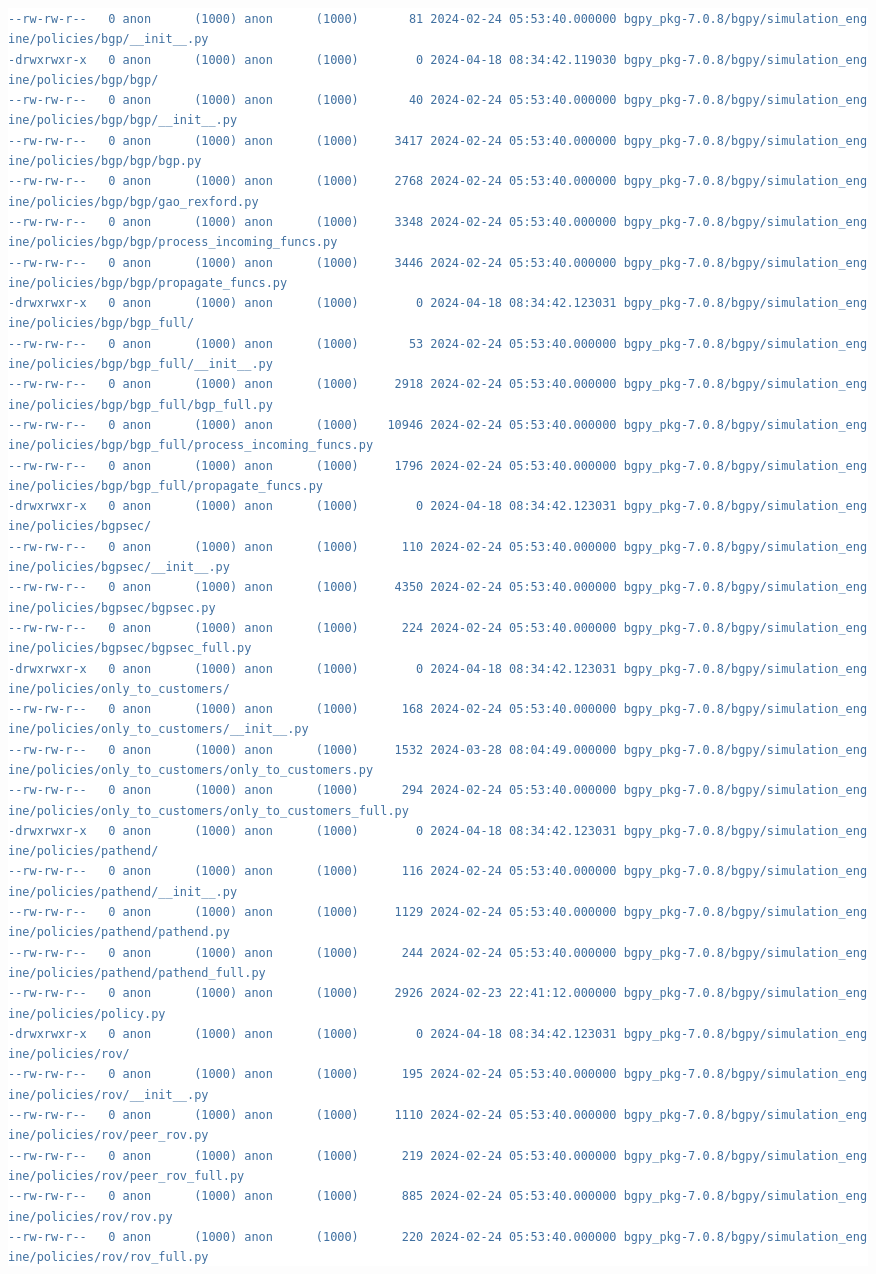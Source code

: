 ```diff
--rw-rw-r--   0 anon      (1000) anon      (1000)       81 2024-02-24 05:53:40.000000 bgpy_pkg-7.0.8/bgpy/simulation_engine/policies/bgp/__init__.py
-drwxrwxr-x   0 anon      (1000) anon      (1000)        0 2024-04-18 08:34:42.119030 bgpy_pkg-7.0.8/bgpy/simulation_engine/policies/bgp/bgp/
--rw-rw-r--   0 anon      (1000) anon      (1000)       40 2024-02-24 05:53:40.000000 bgpy_pkg-7.0.8/bgpy/simulation_engine/policies/bgp/bgp/__init__.py
--rw-rw-r--   0 anon      (1000) anon      (1000)     3417 2024-02-24 05:53:40.000000 bgpy_pkg-7.0.8/bgpy/simulation_engine/policies/bgp/bgp/bgp.py
--rw-rw-r--   0 anon      (1000) anon      (1000)     2768 2024-02-24 05:53:40.000000 bgpy_pkg-7.0.8/bgpy/simulation_engine/policies/bgp/bgp/gao_rexford.py
--rw-rw-r--   0 anon      (1000) anon      (1000)     3348 2024-02-24 05:53:40.000000 bgpy_pkg-7.0.8/bgpy/simulation_engine/policies/bgp/bgp/process_incoming_funcs.py
--rw-rw-r--   0 anon      (1000) anon      (1000)     3446 2024-02-24 05:53:40.000000 bgpy_pkg-7.0.8/bgpy/simulation_engine/policies/bgp/bgp/propagate_funcs.py
-drwxrwxr-x   0 anon      (1000) anon      (1000)        0 2024-04-18 08:34:42.123031 bgpy_pkg-7.0.8/bgpy/simulation_engine/policies/bgp/bgp_full/
--rw-rw-r--   0 anon      (1000) anon      (1000)       53 2024-02-24 05:53:40.000000 bgpy_pkg-7.0.8/bgpy/simulation_engine/policies/bgp/bgp_full/__init__.py
--rw-rw-r--   0 anon      (1000) anon      (1000)     2918 2024-02-24 05:53:40.000000 bgpy_pkg-7.0.8/bgpy/simulation_engine/policies/bgp/bgp_full/bgp_full.py
--rw-rw-r--   0 anon      (1000) anon      (1000)    10946 2024-02-24 05:53:40.000000 bgpy_pkg-7.0.8/bgpy/simulation_engine/policies/bgp/bgp_full/process_incoming_funcs.py
--rw-rw-r--   0 anon      (1000) anon      (1000)     1796 2024-02-24 05:53:40.000000 bgpy_pkg-7.0.8/bgpy/simulation_engine/policies/bgp/bgp_full/propagate_funcs.py
-drwxrwxr-x   0 anon      (1000) anon      (1000)        0 2024-04-18 08:34:42.123031 bgpy_pkg-7.0.8/bgpy/simulation_engine/policies/bgpsec/
--rw-rw-r--   0 anon      (1000) anon      (1000)      110 2024-02-24 05:53:40.000000 bgpy_pkg-7.0.8/bgpy/simulation_engine/policies/bgpsec/__init__.py
--rw-rw-r--   0 anon      (1000) anon      (1000)     4350 2024-02-24 05:53:40.000000 bgpy_pkg-7.0.8/bgpy/simulation_engine/policies/bgpsec/bgpsec.py
--rw-rw-r--   0 anon      (1000) anon      (1000)      224 2024-02-24 05:53:40.000000 bgpy_pkg-7.0.8/bgpy/simulation_engine/policies/bgpsec/bgpsec_full.py
-drwxrwxr-x   0 anon      (1000) anon      (1000)        0 2024-04-18 08:34:42.123031 bgpy_pkg-7.0.8/bgpy/simulation_engine/policies/only_to_customers/
--rw-rw-r--   0 anon      (1000) anon      (1000)      168 2024-02-24 05:53:40.000000 bgpy_pkg-7.0.8/bgpy/simulation_engine/policies/only_to_customers/__init__.py
--rw-rw-r--   0 anon      (1000) anon      (1000)     1532 2024-03-28 08:04:49.000000 bgpy_pkg-7.0.8/bgpy/simulation_engine/policies/only_to_customers/only_to_customers.py
--rw-rw-r--   0 anon      (1000) anon      (1000)      294 2024-02-24 05:53:40.000000 bgpy_pkg-7.0.8/bgpy/simulation_engine/policies/only_to_customers/only_to_customers_full.py
-drwxrwxr-x   0 anon      (1000) anon      (1000)        0 2024-04-18 08:34:42.123031 bgpy_pkg-7.0.8/bgpy/simulation_engine/policies/pathend/
--rw-rw-r--   0 anon      (1000) anon      (1000)      116 2024-02-24 05:53:40.000000 bgpy_pkg-7.0.8/bgpy/simulation_engine/policies/pathend/__init__.py
--rw-rw-r--   0 anon      (1000) anon      (1000)     1129 2024-02-24 05:53:40.000000 bgpy_pkg-7.0.8/bgpy/simulation_engine/policies/pathend/pathend.py
--rw-rw-r--   0 anon      (1000) anon      (1000)      244 2024-02-24 05:53:40.000000 bgpy_pkg-7.0.8/bgpy/simulation_engine/policies/pathend/pathend_full.py
--rw-rw-r--   0 anon      (1000) anon      (1000)     2926 2024-02-23 22:41:12.000000 bgpy_pkg-7.0.8/bgpy/simulation_engine/policies/policy.py
-drwxrwxr-x   0 anon      (1000) anon      (1000)        0 2024-04-18 08:34:42.123031 bgpy_pkg-7.0.8/bgpy/simulation_engine/policies/rov/
--rw-rw-r--   0 anon      (1000) anon      (1000)      195 2024-02-24 05:53:40.000000 bgpy_pkg-7.0.8/bgpy/simulation_engine/policies/rov/__init__.py
--rw-rw-r--   0 anon      (1000) anon      (1000)     1110 2024-02-24 05:53:40.000000 bgpy_pkg-7.0.8/bgpy/simulation_engine/policies/rov/peer_rov.py
--rw-rw-r--   0 anon      (1000) anon      (1000)      219 2024-02-24 05:53:40.000000 bgpy_pkg-7.0.8/bgpy/simulation_engine/policies/rov/peer_rov_full.py
--rw-rw-r--   0 anon      (1000) anon      (1000)      885 2024-02-24 05:53:40.000000 bgpy_pkg-7.0.8/bgpy/simulation_engine/policies/rov/rov.py
--rw-rw-r--   0 anon      (1000) anon      (1000)      220 2024-02-24 05:53:40.000000 bgpy_pkg-7.0.8/bgpy/simulation_engine/policies/rov/rov_full.py
```